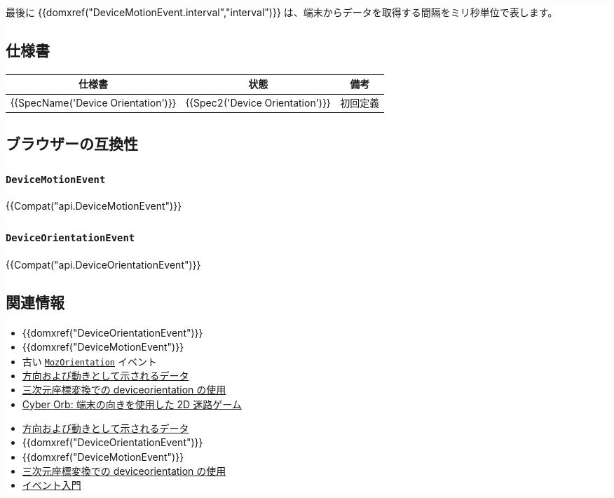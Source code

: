 最後に {{domxref("DeviceMotionEvent.interval","interval")}} は、端末からデータを取得する間隔をミリ秒単位で表します。

## 仕様書

| 仕様書                                | 状態                                   | 備考                |
| -------------------------------------------- | ---------------------------------------- | ---------------------- |
| {{SpecName('Device Orientation')}} | {{Spec2('Device Orientation')}} | 初回定義 |

## ブラウザーの互換性

### `DeviceMotionEvent`

{{Compat("api.DeviceMotionEvent")}}

### `DeviceOrientationEvent`

{{Compat("api.DeviceOrientationEvent")}}

## 関連情報

- {{domxref("DeviceOrientationEvent")}}
- {{domxref("DeviceMotionEvent")}}
- 古い [`MozOrientation`](/ja/docs/Web/Events/MozOrientation) イベント
- [方向および動きとして示されるデータ](/ja/docs/Web/Events/Orientation_and_motion_data_explained)
- [三次元座標変換での deviceorientation の使用](/ja/docs/Web/Events/Using_device_orientation_with_3D_transforms)
- [Cyber Orb: 端末の向きを使用した 2D 迷路ゲーム](/ja/docs/Games/Tutorials/HTML5_Gamedev_Phaser_Device_Orientation)

<section id="Quick_links"><ul><li><a href="/ja/docs/Web/Events/Orientation_and_motion_data_explained">方向および動きとして示されるデータ</a></li><li>{{domxref("DeviceOrientationEvent")}}</li><li>{{domxref("DeviceMotionEvent")}}</li><li><a href="/ja/docs/Web/Events/Using_device_orientation_with_3D_transforms">三次元座標変換での deviceorientation の使用</a></li><li><a href="/ja/docs/Learn/JavaScript/Building_blocks/Events">イベント入門</a></li></ul></section>
